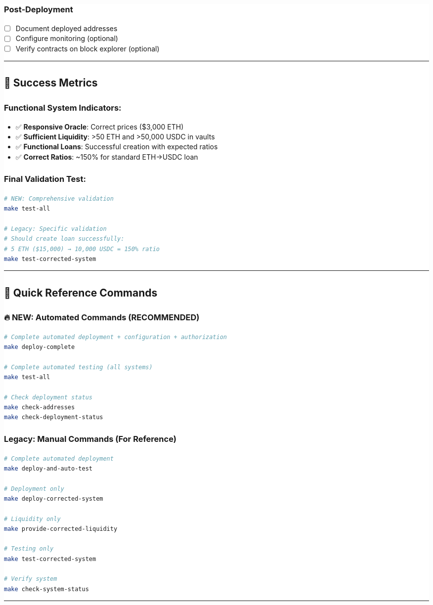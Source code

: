 ### **Post-Deployment**
- [ ] Document deployed addresses
- [ ] Configure monitoring (optional)
- [ ] Verify contracts on block explorer (optional)

---

## 🎯 Success Metrics

### **Functional System Indicators:**
- ✅ **Responsive Oracle**: Correct prices ($3,000 ETH)
- ✅ **Sufficient Liquidity**: >50 ETH and >50,000 USDC in vaults
- ✅ **Functional Loans**: Successful creation with expected ratios
- ✅ **Correct Ratios**: ~150% for standard ETH→USDC loan

### **Final Validation Test:**
```bash
# NEW: Comprehensive validation
make test-all

# Legacy: Specific validation  
# Should create loan successfully:
# 5 ETH ($15,000) → 10,000 USDC = 150% ratio
make test-corrected-system
```

---

## 🚀 Quick Reference Commands

### **🔥 NEW: Automated Commands (RECOMMENDED)**
```bash
# Complete automated deployment + configuration + authorization
make deploy-complete

# Complete automated testing (all systems)
make test-all

# Check deployment status
make check-addresses
make check-deployment-status
```

### **Legacy: Manual Commands (For Reference)**
```bash
# Complete automated deployment
make deploy-and-auto-test

# Deployment only
make deploy-corrected-system

# Liquidity only
make provide-corrected-liquidity

# Testing only
make test-corrected-system

# Verify system
make check-system-status
```

---